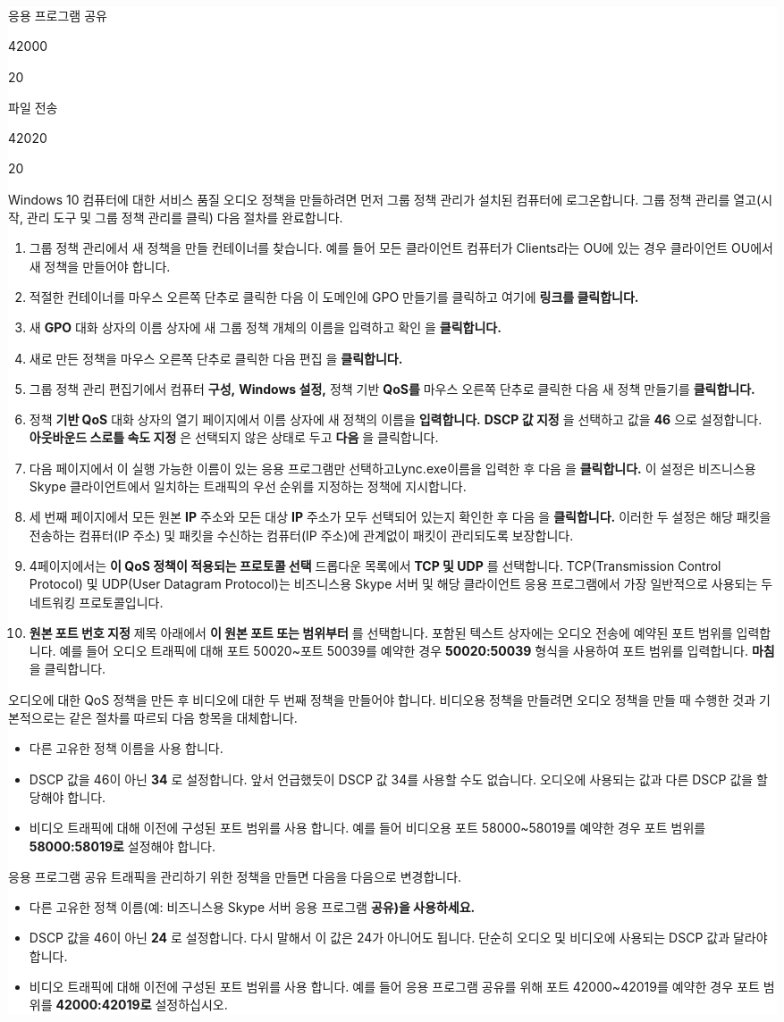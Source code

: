 <td><p>응용 프로그램 공유</p></td>
<td><p>42000</p></td>
<td><p>20</p></td>
</tr>
<tr class="even">
<td><p>파일 전송</p></td>
<td><p>42020</p></td>
<td><p>20</p></td>
</tr>
</tbody>
</table>

Windows 10 컴퓨터에 대한 서비스 품질 오디오 정책을 만들하려면 먼저 그룹 정책 관리가 설치된 컴퓨터에 로그온합니다. 그룹 정책 관리를 열고(시작, 관리 도구 및 그룹 정책 관리를 클릭) 다음 절차를 완료합니다.  

1.  그룹 정책 관리에서 새 정책을 만들 컨테이너를 찾습니다. 예를 들어 모든 클라이언트 컴퓨터가 Clients라는 OU에 있는 경우 클라이언트 OU에서 새 정책을 만들어야 합니다.

2.  적절한 컨테이너를 마우스 오른쪽 단추로 클릭한 다음 이 도메인에 GPO 만들기를 클릭하고 여기에 **링크를 클릭합니다.**

3.  새 **GPO** 대화 상자의 이름 상자에 새 그룹  정책 개체의 이름을 입력하고 확인 을 **클릭합니다.**

4.  새로 만든 정책을 마우스 오른쪽 단추로 클릭한 다음 편집 을 **클릭합니다.**

5.  그룹 정책 관리 편집기에서 컴퓨터 **구성,** **Windows 설정,** 정책 기반 **QoS를** 마우스 오른쪽 단추로 클릭한 다음 새 정책 만들기를 **클릭합니다.**

6.  정책 **기반 QoS** 대화 상자의 열기 페이지에서 이름 상자에 새 정책의 이름을 **입력합니다.** **DSCP 값 지정** 을 선택하고 값을 **46** 으로 설정합니다. **아웃바운드 스로틀 속도 지정** 은 선택되지 않은 상태로 두고 **다음** 을 클릭합니다.

7.  다음 페이지에서 이 실행 가능한 이름이 있는 응용  프로그램만 선택하고Lync.exe이름을 입력한 후 다음 을 **클릭합니다.** 이 설정은 비즈니스용 Skype 클라이언트에서 일치하는 트래픽의 우선 순위를 지정하는 정책에 지시합니다.

8.  세 번째 페이지에서 모든 원본 **IP** 주소와 모든 대상 **IP** 주소가 모두 선택되어 있는지 확인한 후 다음 을 **클릭합니다.** 이러한 두 설정은 해당 패킷을 전송하는 컴퓨터(IP 주소) 및 패킷을 수신하는 컴퓨터(IP 주소)에 관계없이 패킷이 관리되도록 보장합니다.

9.  4페이지에서는 **이 QoS 정책이 적용되는 프로토콜 선택** 드롭다운 목록에서 **TCP 및 UDP** 를 선택합니다. TCP(Transmission Control Protocol) 및 UDP(User Datagram Protocol)는 비즈니스용 Skype 서버 및 해당 클라이언트 응용 프로그램에서 가장 일반적으로 사용되는 두 네트워킹 프로토콜입니다.

10. **원본 포트 번호 지정** 제목 아래에서 **이 원본 포트 또는 범위부터** 를 선택합니다. 포함된 텍스트 상자에는 오디오 전송에 예약된 포트 범위를 입력합니다. 예를 들어 오디오 트래픽에 대해 포트 50020~포트 50039를 예약한 경우 **50020:50039** 형식을 사용하여 포트 범위를 입력합니다. **마침** 을 클릭합니다.

오디오에 대한 QoS 정책을 만든 후 비디오에 대한 두 번째 정책을 만들어야 합니다. 비디오용 정책을 만들려면 오디오 정책을 만들 때 수행한 것과 기본적으로는 같은 절차를 따르되 다음 항목을 대체합니다.

  - 다른 고유한 정책 이름을 사용 합니다.

  - DSCP 값을 46이 아닌 **34** 로 설정합니다. 앞서 언급했듯이 DSCP 값 34를 사용할 수도 없습니다. 오디오에 사용되는 값과 다른 DSCP 값을 할당해야 합니다.

  - 비디오 트래픽에 대해 이전에 구성된 포트 범위를 사용 합니다. 예를 들어 비디오용 포트 58000~58019를 예약한 경우 포트 범위를 **58000:58019로** 설정해야 합니다.

응용 프로그램 공유 트래픽을 관리하기 위한 정책을 만들면 다음을 다음으로 변경합니다.

  - 다른 고유한 정책 이름(예: 비즈니스용 Skype 서버 응용 프로그램 **공유)을 사용하세요.**

  - DSCP 값을 46이 아닌 **24** 로 설정합니다. 다시 말해서 이 값은 24가 아니어도 됩니다. 단순히 오디오 및 비디오에 사용되는 DSCP 값과 달라야 합니다.

  - 비디오 트래픽에 대해 이전에 구성된 포트 범위를 사용 합니다. 예를 들어 응용 프로그램 공유를 위해 포트 42000~42019를 예약한 경우 포트 범위를 **42000:42019로** 설정하십시오.
